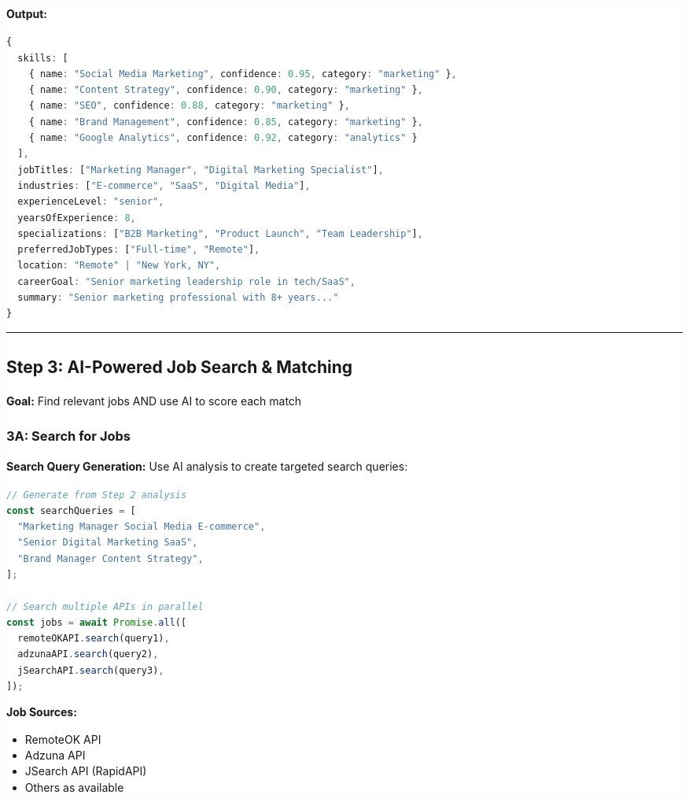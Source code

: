 **Output:**

```typescript
{
  skills: [
    { name: "Social Media Marketing", confidence: 0.95, category: "marketing" },
    { name: "Content Strategy", confidence: 0.90, category: "marketing" },
    { name: "SEO", confidence: 0.88, category: "marketing" },
    { name: "Brand Management", confidence: 0.85, category: "marketing" },
    { name: "Google Analytics", confidence: 0.92, category: "analytics" }
  ],
  jobTitles: ["Marketing Manager", "Digital Marketing Specialist"],
  industries: ["E-commerce", "SaaS", "Digital Media"],
  experienceLevel: "senior",
  yearsOfExperience: 8,
  specializations: ["B2B Marketing", "Product Launch", "Team Leadership"],
  preferredJobTypes: ["Full-time", "Remote"],
  location: "Remote" | "New York, NY",
  careerGoal: "Senior marketing leadership role in tech/SaaS",
  summary: "Senior marketing professional with 8+ years..."
}
```

---

## Step 3: AI-Powered Job Search & Matching

**Goal:** Find relevant jobs AND use AI to score each match

### 3A: Search for Jobs

**Search Query Generation:**
Use AI analysis to create targeted search queries:

```typescript
// Generate from Step 2 analysis
const searchQueries = [
  "Marketing Manager Social Media E-commerce",
  "Senior Digital Marketing SaaS",
  "Brand Manager Content Strategy",
];

// Search multiple APIs in parallel
const jobs = await Promise.all([
  remoteOKAPI.search(query1),
  adzunaAPI.search(query2),
  jSearchAPI.search(query3),
]);
```

**Job Sources:**

- RemoteOK API
- Adzuna API
- JSearch API (RapidAPI)
- Others as available
